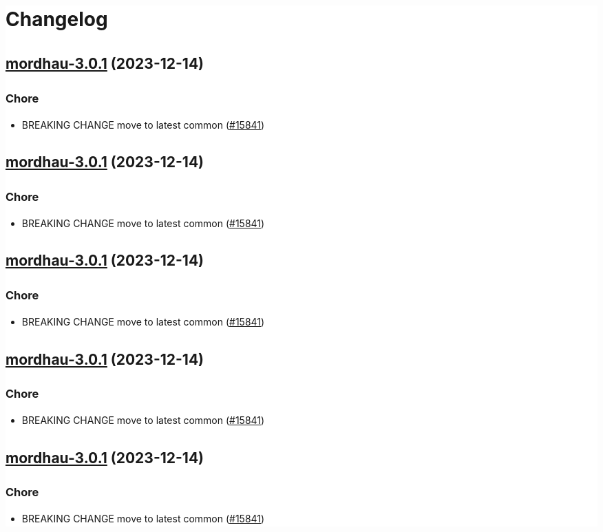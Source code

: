 # Changelog



## [mordhau-3.0.1](https://github.com/truecharts/charts/compare/mordhau-2.0.12...mordhau-3.0.1) (2023-12-14)

### Chore

- BREAKING CHANGE move to latest common ([#15841](https://github.com/truecharts/charts/issues/15841))
  
  


## [mordhau-3.0.1](https://github.com/truecharts/charts/compare/mordhau-2.0.12...mordhau-3.0.1) (2023-12-14)

### Chore

- BREAKING CHANGE move to latest common ([#15841](https://github.com/truecharts/charts/issues/15841))
  
  


## [mordhau-3.0.1](https://github.com/truecharts/charts/compare/mordhau-2.0.12...mordhau-3.0.1) (2023-12-14)

### Chore

- BREAKING CHANGE move to latest common ([#15841](https://github.com/truecharts/charts/issues/15841))
  
  


## [mordhau-3.0.1](https://github.com/truecharts/charts/compare/mordhau-2.0.12...mordhau-3.0.1) (2023-12-14)

### Chore

- BREAKING CHANGE move to latest common ([#15841](https://github.com/truecharts/charts/issues/15841))
  
  


## [mordhau-3.0.1](https://github.com/truecharts/charts/compare/mordhau-2.0.12...mordhau-3.0.1) (2023-12-14)

### Chore

- BREAKING CHANGE move to latest common ([#15841](https://github.com/truecharts/charts/issues/15841))
  